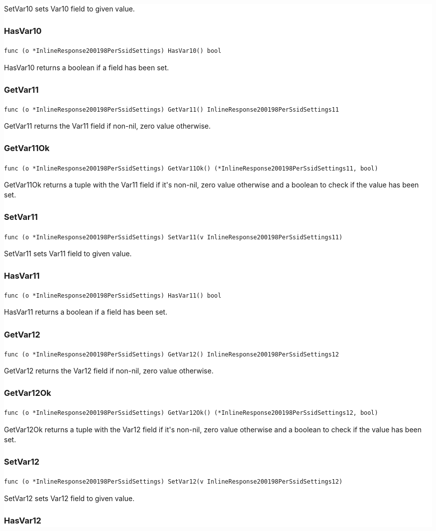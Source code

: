 SetVar10 sets Var10 field to given value.

### HasVar10

`func (o *InlineResponse200198PerSsidSettings) HasVar10() bool`

HasVar10 returns a boolean if a field has been set.

### GetVar11

`func (o *InlineResponse200198PerSsidSettings) GetVar11() InlineResponse200198PerSsidSettings11`

GetVar11 returns the Var11 field if non-nil, zero value otherwise.

### GetVar11Ok

`func (o *InlineResponse200198PerSsidSettings) GetVar11Ok() (*InlineResponse200198PerSsidSettings11, bool)`

GetVar11Ok returns a tuple with the Var11 field if it's non-nil, zero value otherwise
and a boolean to check if the value has been set.

### SetVar11

`func (o *InlineResponse200198PerSsidSettings) SetVar11(v InlineResponse200198PerSsidSettings11)`

SetVar11 sets Var11 field to given value.

### HasVar11

`func (o *InlineResponse200198PerSsidSettings) HasVar11() bool`

HasVar11 returns a boolean if a field has been set.

### GetVar12

`func (o *InlineResponse200198PerSsidSettings) GetVar12() InlineResponse200198PerSsidSettings12`

GetVar12 returns the Var12 field if non-nil, zero value otherwise.

### GetVar12Ok

`func (o *InlineResponse200198PerSsidSettings) GetVar12Ok() (*InlineResponse200198PerSsidSettings12, bool)`

GetVar12Ok returns a tuple with the Var12 field if it's non-nil, zero value otherwise
and a boolean to check if the value has been set.

### SetVar12

`func (o *InlineResponse200198PerSsidSettings) SetVar12(v InlineResponse200198PerSsidSettings12)`

SetVar12 sets Var12 field to given value.

### HasVar12
